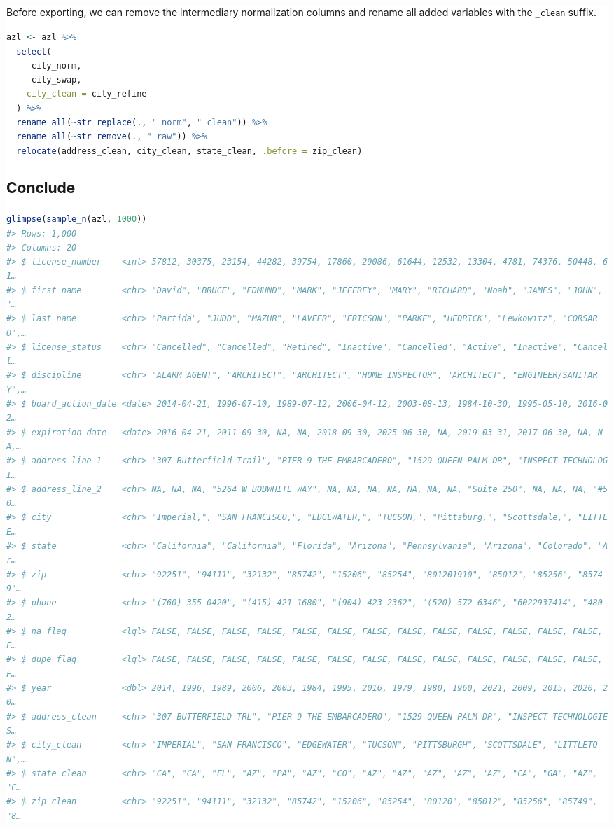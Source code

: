 Before exporting, we can remove the intermediary normalization columns
and rename all added variables with the `_clean` suffix.

``` r
azl <- azl %>% 
  select(
    -city_norm,
    -city_swap,
    city_clean = city_refine
  ) %>% 
  rename_all(~str_replace(., "_norm", "_clean")) %>% 
  rename_all(~str_remove(., "_raw")) %>% 
  relocate(address_clean, city_clean, state_clean, .before = zip_clean)
```

## Conclude

``` r
glimpse(sample_n(azl, 1000))
#> Rows: 1,000
#> Columns: 20
#> $ license_number    <int> 57812, 30375, 23154, 44282, 39754, 17860, 29086, 61644, 12532, 13304, 4781, 74376, 50448, 61…
#> $ first_name        <chr> "David", "BRUCE", "EDMUND", "MARK", "JEFFREY", "MARY", "RICHARD", "Noah", "JAMES", "JOHN", "…
#> $ last_name         <chr> "Partida", "JUDD", "MAZUR", "LAVEER", "ERICSON", "PARKE", "HEDRICK", "Lewkowitz", "CORSARO",…
#> $ license_status    <chr> "Cancelled", "Cancelled", "Retired", "Inactive", "Cancelled", "Active", "Inactive", "Cancell…
#> $ discipline        <chr> "ALARM AGENT", "ARCHITECT", "ARCHITECT", "HOME INSPECTOR", "ARCHITECT", "ENGINEER/SANITARY",…
#> $ board_action_date <date> 2014-04-21, 1996-07-10, 1989-07-12, 2006-04-12, 2003-08-13, 1984-10-30, 1995-05-10, 2016-02…
#> $ expiration_date   <date> 2016-04-21, 2011-09-30, NA, NA, 2018-09-30, 2025-06-30, NA, 2019-03-31, 2017-06-30, NA, NA,…
#> $ address_line_1    <chr> "307 Butterfield Trail", "PIER 9 THE EMBARCADERO", "1529 QUEEN PALM DR", "INSPECT TECHNOLOGI…
#> $ address_line_2    <chr> NA, NA, NA, "5264 W BOBWHITE WAY", NA, NA, NA, NA, NA, NA, NA, "Suite 250", NA, NA, NA, "#50…
#> $ city              <chr> "Imperial,", "SAN FRANCISCO,", "EDGEWATER,", "TUCSON,", "Pittsburg,", "Scottsdale,", "LITTLE…
#> $ state             <chr> "California", "California", "Florida", "Arizona", "Pennsylvania", "Arizona", "Colorado", "Ar…
#> $ zip               <chr> "92251", "94111", "32132", "85742", "15206", "85254", "801201910", "85012", "85256", "85749"…
#> $ phone             <chr> "(760) 355-0420", "(415) 421-1680", "(904) 423-2362", "(520) 572-6346", "6022937414", "480-2…
#> $ na_flag           <lgl> FALSE, FALSE, FALSE, FALSE, FALSE, FALSE, FALSE, FALSE, FALSE, FALSE, FALSE, FALSE, FALSE, F…
#> $ dupe_flag         <lgl> FALSE, FALSE, FALSE, FALSE, FALSE, FALSE, FALSE, FALSE, FALSE, FALSE, FALSE, FALSE, FALSE, F…
#> $ year              <dbl> 2014, 1996, 1989, 2006, 2003, 1984, 1995, 2016, 1979, 1980, 1960, 2021, 2009, 2015, 2020, 20…
#> $ address_clean     <chr> "307 BUTTERFIELD TRL", "PIER 9 THE EMBARCADERO", "1529 QUEEN PALM DR", "INSPECT TECHNOLOGIES…
#> $ city_clean        <chr> "IMPERIAL", "SAN FRANCISCO", "EDGEWATER", "TUCSON", "PITTSBURGH", "SCOTTSDALE", "LITTLETON",…
#> $ state_clean       <chr> "CA", "CA", "FL", "AZ", "PA", "AZ", "CO", "AZ", "AZ", "AZ", "AZ", "AZ", "CA", "GA", "AZ", "C…
#> $ zip_clean         <chr> "92251", "94111", "32132", "85742", "15206", "85254", "80120", "85012", "85256", "85749", "8…
```
